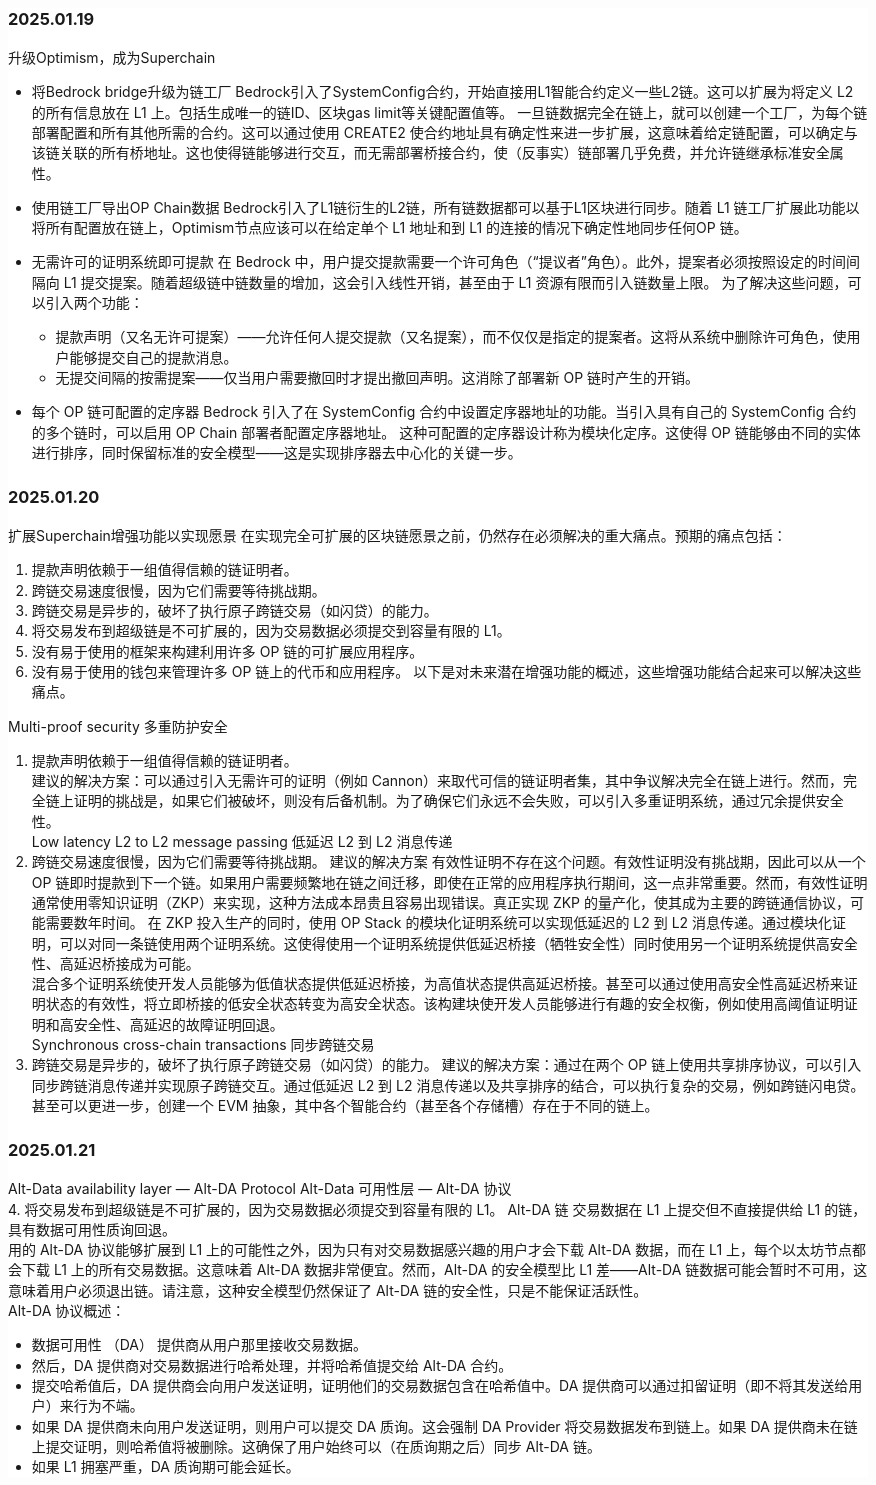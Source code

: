 ### 2025.01.19  
升级Optimism，成为Superchain
- 将Bedrock bridge升级为链工厂
   Bedrock引入了SystemConfig合约，开始直接用L1智能合约定义一些L2链。这可以扩展为将定义 L2 的所有信息放在 L1 上。包括生成唯一的链ID、区块gas limit等关键配置值等。
  一旦链数据完全在链上，就可以创建一个工厂，为每个链部署配置和所有其他所需的合约。这可以通过使用 CREATE2 使合约地址具有确定性来进一步扩展，这意味着给定链配置，可以确定与该链关联的所有桥地址。这也使得链能够进行交互，而无需部署桥接合约，使（反事实）链部署几乎免费，并允许链继承标准安全属性。
- 使用链工厂导出OP Chain数据
Bedrock引入了L1链衍生的L2链，所有链数据都可以基于L1区块进行同步。随着 L1 链工厂扩展此功能以将所有配置放在链上，Optimism节点应该可以在给定单个 L1 地址和到 L1 的连接的情况下确定性地同步任何OP 链。  
- 无需许可的证明系统即可提款
  在 Bedrock 中，用户提交提款需要一个许可角色（“提议者”角色）。此外，提案者必须按照设定的时间间隔向 L1 提交提案。随着超级链中链数量的增加，这会引入线性开销，甚至由于 L1 资源有限而引入链数量上限。
  为了解决这些问题，可以引入两个功能：
  - 提款声明（又名无许可提案）——允许任何人提交提款（又名提案），而不仅仅是指定的提案者。这将从系统中删除许可角色，使用户能够提交自己的提款消息。
  - 无提交间隔的按需提案——仅当用户需要撤回时才提出撤回声明。这消除了部署新 OP 链时产生的开销。

- 每个 OP 链可配置的定序器
 Bedrock 引入了在 SystemConfig 合约中设置定序器地址的功能。当引入具有自己的 SystemConfig 合约的多个链时，可以启用 OP Chain 部署者配置定序器地址。
  这种可配置的定序器设计称为模块化定序。这使得 OP 链能够由不同的实体进行排序，同时保留标准的安全模型——这是实现排序器去中心化的关键一步。

### 2025.01.20
扩展Superchain增强功能以​​实现愿景
在实现完全可扩展的区块链愿景之前，仍然存在必须解决的重大痛点。预期的痛点包括：  
1. 提款声明依赖于一组值得信赖的链证明者。
2. 跨链交易速度很慢，因为它们需要等待挑战期。
3. 跨链交易是异步的，破坏了执行原子跨链交易（如闪贷）的能力。
4. 将交易发布到超级链是不可扩展的，因为交易数据必须提交到容量有限的 L1。
5. 没有易于使用的框架来构建利用许多 OP 链的可扩展应用程序。
6. 没有易于使用的钱包来管理许多 OP 链上的代币和应用程序。
以下是对未来潜在增强功能的概述，这些增强功能结合起来可以解决这些痛点。

Multi-proof security  多重防护安全  
1. 提款声明依赖于一组值得信赖的链证明者。  
建议的解决方案：可以通过引入无需许可的证明（例如 Cannon）来取代可信的链证明者集，其中争议解决完全在链上进行。然而，完全链上证明的挑战是，如果它们被破坏，则没有后备机制。为了确保它们永远不会失败，可以引入多重证明系统，通过冗余提供安全性。  
Low latency L2 to L2 message passing 低延迟 L2 到 L2 消息传递
2. 跨链交易速度很慢，因为它们需要等待挑战期。
建议的解决方案 有效性证明不存在这个问题。有效性证明没有挑战期，因此可以从一个 OP 链即时提款到下一个链。如果用户需要频繁地在链之间迁移，即使在正常的应用程序执行期间，这一点非常重要。然而，有效性证明通常使用零知识证明（ZKP）来实现，这种方法成本昂贵且容易出现错误。真正实现 ZKP 的量产化，使其成为主要的跨链通信协议，可能需要数年时间。
在 ZKP 投入生产的同时，使用 OP Stack 的模块化证明系统可以实现低延迟的 L2 到 L2 消息传递。通过模块化证明，可以对同一条链使用两个证明系统。这使得使用一个证明系统提供低延迟桥接（牺牲安全性）同时使用另一个证明系统提供高安全性、高延迟桥接成为可能。  
混合多个证明系统使开发人员能够为低值状态提供低延迟桥接，为高值状态提供高延迟桥接。甚至可以通过使用高安全性高延迟桥来证明状态的有效性，将立即桥接的低安全状态转变为高安全状态。该构建块使开发人员能够进行有趣的安全权衡，例如使用高阈值证明证明和高安全性、高延迟的故障证明回退。  
Synchronous cross-chain transactions 同步跨链交易
3. 跨链交易是异步的，破坏了执行原子跨链交易（如闪贷）的能力。
建议的解决方案：通过在两个 OP 链上使用共享排序协议，可以引入同步跨链消息传递并实现原子跨链交互。通过低延迟 L2 到 L2 消息传递以及共享排序的结合，可以执行复杂的交易，例如跨链闪电贷。甚至可以更进一步，创建一个 EVM 抽象，其中各个智能合约（甚至各个存储槽）存在于不同的链上。

### 2025.01.21
Alt-Data availability layer — Alt-DA Protocol Alt-Data 可用性层 — Alt-DA 协议  
4. 将交易发布到超级链是不可扩展的，因为交易数据必须提交到容量有限的 L1。
Alt-DA 链 交易数据在 L1 上提交但不直接提供给 L1 的链，具有数据可用性质询回退。  
用的 Alt-DA 协议能够扩展到 L1 上的可能性之外，因为只有对交易数据感兴趣的用户才会下载 Alt-DA 数据，而在 L1 上，每个以太坊节点都会下载 L1 上的所有交易数据。这意味着 Alt-DA 数据非常便宜。然而，Alt-DA 的安全模型比 L1 差——Alt-DA 链数据可能会暂时不可用，这意味着用户必须退出链。请注意，这种安全模型仍然保证了 Alt-DA 链的安全性，只是不能保证活跃性。  
Alt-DA 协议概述：
- 数据可用性 （DA） 提供商从用户那里接收交易数据。
- 然后，DA 提供商对交易数据进行哈希处理，并将哈希值提交给 Alt-DA 合约。
- 提交哈希值后，DA 提供商会向用户发送证明，证明他们的交易数据包含在哈希值中。DA 提供商可以通过扣留证明（即不将其发送给用户）来行为不端。
- 如果 DA 提供商未向用户发送证明，则用户可以提交 DA 质询。这会强制 DA Provider 将交易数据发布到链上。如果 DA 提供商未在链上提交证明，则哈希值将被删除。这确保了用户始终可以（在质询期之后）同步 Alt-DA 链。
- 如果 L1 拥塞严重，DA 质询期可能会延长。